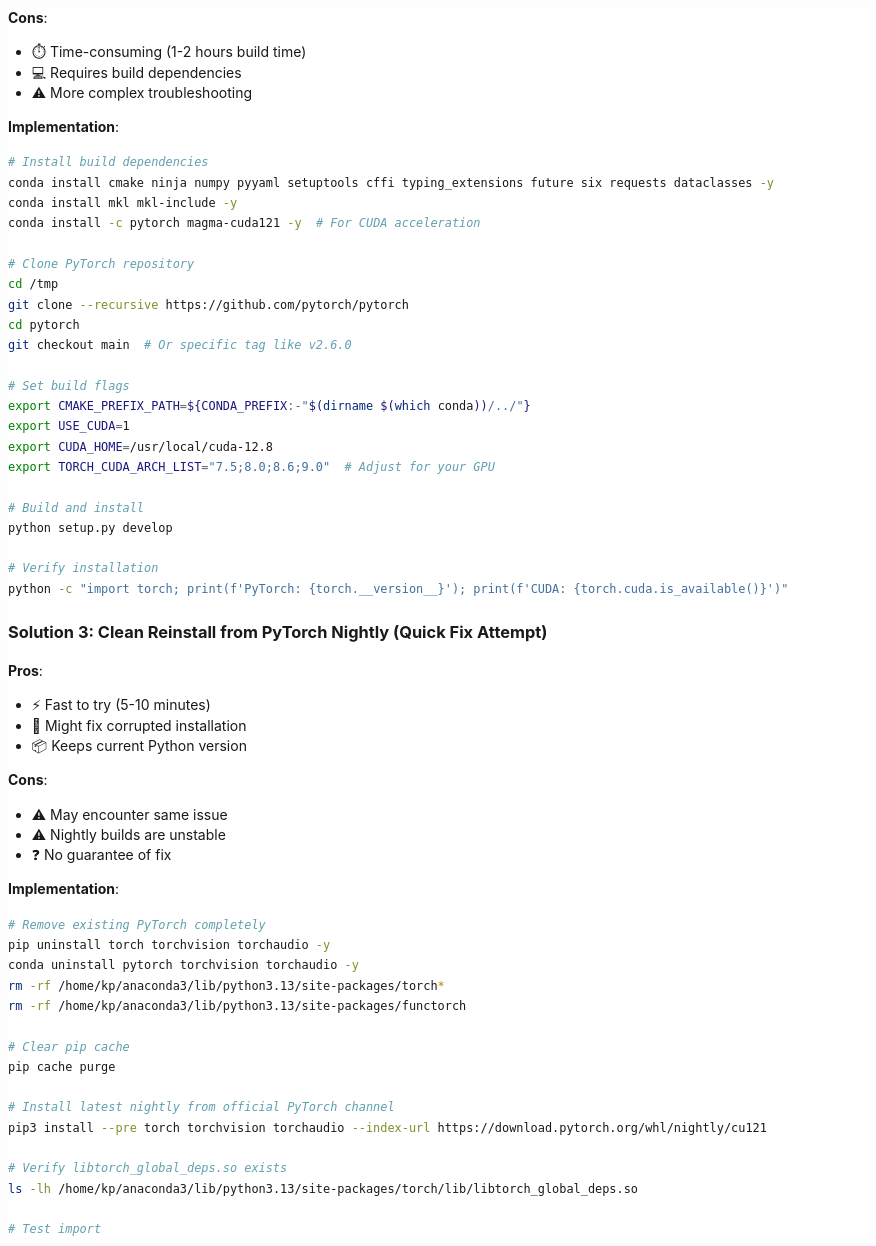 **Cons**:
- ⏱️ Time-consuming (1-2 hours build time)
- 💻 Requires build dependencies
- ⚠️ More complex troubleshooting

**Implementation**:

```bash
# Install build dependencies
conda install cmake ninja numpy pyyaml setuptools cffi typing_extensions future six requests dataclasses -y
conda install mkl mkl-include -y
conda install -c pytorch magma-cuda121 -y  # For CUDA acceleration

# Clone PyTorch repository
cd /tmp
git clone --recursive https://github.com/pytorch/pytorch
cd pytorch
git checkout main  # Or specific tag like v2.6.0

# Set build flags
export CMAKE_PREFIX_PATH=${CONDA_PREFIX:-"$(dirname $(which conda))/../"}
export USE_CUDA=1
export CUDA_HOME=/usr/local/cuda-12.8
export TORCH_CUDA_ARCH_LIST="7.5;8.0;8.6;9.0"  # Adjust for your GPU

# Build and install
python setup.py develop

# Verify installation
python -c "import torch; print(f'PyTorch: {torch.__version__}'); print(f'CUDA: {torch.cuda.is_available()}')"
```

### Solution 3: Clean Reinstall from PyTorch Nightly (Quick Fix Attempt)

**Pros**:
- ⚡ Fast to try (5-10 minutes)
- 🔄 Might fix corrupted installation
- 📦 Keeps current Python version

**Cons**:
- ⚠️ May encounter same issue
- ⚠️ Nightly builds are unstable
- ❓ No guarantee of fix

**Implementation**:

```bash
# Remove existing PyTorch completely
pip uninstall torch torchvision torchaudio -y
conda uninstall pytorch torchvision torchaudio -y
rm -rf /home/kp/anaconda3/lib/python3.13/site-packages/torch*
rm -rf /home/kp/anaconda3/lib/python3.13/site-packages/functorch

# Clear pip cache
pip cache purge

# Install latest nightly from official PyTorch channel
pip3 install --pre torch torchvision torchaudio --index-url https://download.pytorch.org/whl/nightly/cu121

# Verify libtorch_global_deps.so exists
ls -lh /home/kp/anaconda3/lib/python3.13/site-packages/torch/lib/libtorch_global_deps.so

# Test import
```